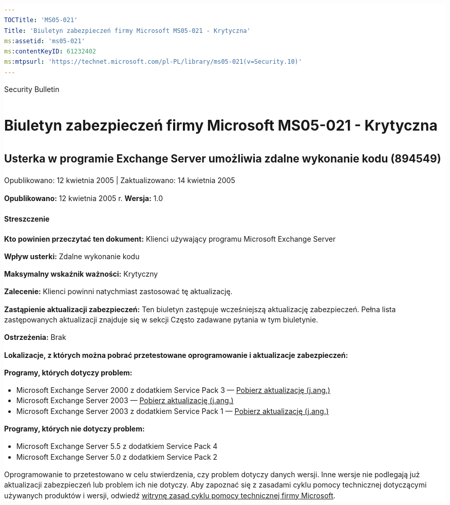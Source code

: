 ```yaml
---
TOCTitle: 'MS05-021'
Title: 'Biuletyn zabezpieczeń firmy Microsoft MS05-021 - Krytyczna'
ms:assetid: 'ms05-021'
ms:contentKeyID: 61232402
ms:mtpsurl: 'https://technet.microsoft.com/pl-PL/library/ms05-021(v=Security.10)'
---
```


Security Bulletin

Biuletyn zabezpieczeń firmy Microsoft MS05-021 - Krytyczna
==========================================================

Usterka w programie Exchange Server umożliwia zdalne wykonanie kodu (894549)
----------------------------------------------------------------------------

Opublikowano: 12 kwietnia 2005 | Zaktualizowano: 14 kwietnia 2005

**Opublikowano:** 12 kwietnia 2005 r.
**Wersja:** 1.0

#### Streszczenie

**Kto powinien przeczytać ten dokument:** Klienci używający programu Microsoft Exchange Server

**Wpływ usterki:** Zdalne wykonanie kodu

**Maksymalny wskaźnik ważności:** Krytyczny

**Zalecenie:** Klienci powinni natychmiast zastosować tę aktualizację.

**Zastąpienie aktualizacji zabezpieczeń:** Ten biuletyn zastępuje wcześniejszą aktualizację zabezpieczeń. Pełna lista zastępowanych aktualizacji znajduje się w sekcji Często zadawane pytania w tym biuletynie.

**Ostrzeżenia:** Brak

**Lokalizacje, z których można pobrać przetestowane oprogramowanie i aktualizacje zabezpieczeń:**

**Programy, których dotyczy problem:**

-   Microsoft Exchange Server 2000 z dodatkiem Service Pack 3 — [Pobierz aktualizację (j.ang.)](http://www.microsoft.com/downloads/details.aspx?familyid=2a2af17e-2e4a-4479-8ac9-b5544ea0bd66)
-   Microsoft Exchange Server 2003 — [Pobierz aktualizację (j.ang.)](http://www.microsoft.com/downloads/details.aspx?familyid=97f409eb-c8d0-4c94-a67b-5945e26c9267)
-   Microsoft Exchange Server 2003 z dodatkiem Service Pack 1 — [Pobierz aktualizację (j.ang.)](http://www.microsoft.com/downloads/details.aspx?familyid=35bce74a-e84a-4035-bf18-196368f032cc)

**Programy, których nie dotyczy problem:**

-   Microsoft Exchange Server 5.5 z dodatkiem Service Pack 4
-   Microsoft Exchange Server 5.0 z dodatkiem Service Pack 2

Oprogramowanie to przetestowano w celu stwierdzenia, czy problem dotyczy danych wersji. Inne wersje nie podlegają już aktualizacji zabezpieczeń lub problem ich nie dotyczy. Aby zapoznać się z zasadami cyklu pomocy technicznej dotyczącymi używanych produktów i wersji, odwiedź [witrynę zasad cyklu pomocy technicznej firmy Microsoft](http://go.microsoft.com/fwlink/?linkid=21742).
